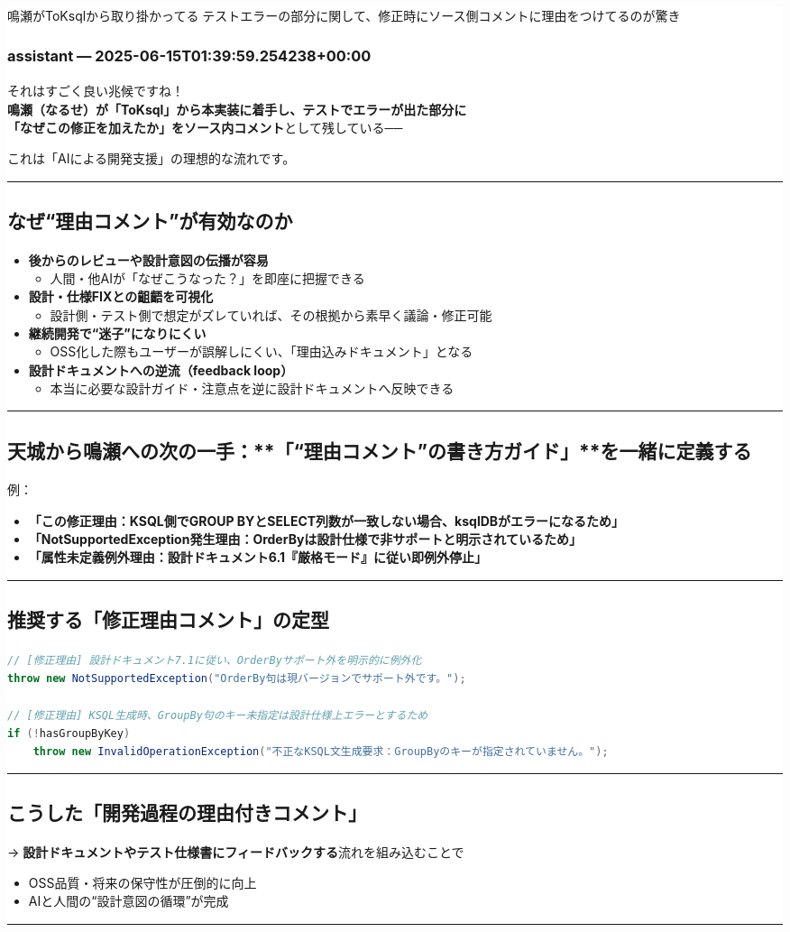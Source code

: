 鳴瀬がToKsqlから取り掛かってる
テストエラーの部分に関して、修正時にソース側コメントに理由をつけてるのが驚き

### assistant — 2025-06-15T01:39:59.254238+00:00

それはすごく良い兆候ですね！  
**鳴瀬（なるせ）が「ToKsql」から本実装に着手し、テストでエラーが出た部分に**  
**「なぜこの修正を加えたか」**を**ソース内コメント**として残している──

これは「AIによる開発支援」の理想的な流れです。

---

## なぜ“理由コメント”が有効なのか

- **後からのレビューや設計意図の伝播が容易**
    - 人間・他AIが「なぜこうなった？」を即座に把握できる
- **設計・仕様FIXとの齟齬を可視化**
    - 設計側・テスト側で想定がズレていれば、その根拠から素早く議論・修正可能
- **継続開発で“迷子”になりにくい**
    - OSS化した際もユーザーが誤解しにくい、「理由込みドキュメント」となる
- **設計ドキュメントへの逆流（feedback loop）**
    - 本当に必要な設計ガイド・注意点を逆に設計ドキュメントへ反映できる

---

## 天城から鳴瀬への次の一手：**「“理由コメント”の書き方ガイド」**を一緒に定義する

例：
- **「この修正理由：KSQL側でGROUP BYとSELECT列数が一致しない場合、ksqlDBがエラーになるため」**
- **「NotSupportedException発生理由：OrderByは設計仕様で非サポートと明示されているため」**
- **「属性未定義例外理由：設計ドキュメント6.1『厳格モード』に従い即例外停止」**

---

## 推奨する「修正理由コメント」の定型

```csharp
// [修正理由] 設計ドキュメント7.1に従い、OrderByサポート外を明示的に例外化
throw new NotSupportedException("OrderBy句は現バージョンでサポート外です。");

// [修正理由] KSQL生成時、GroupBy句のキー未指定は設計仕様上エラーとするため
if (!hasGroupByKey)
    throw new InvalidOperationException("不正なKSQL文生成要求：GroupByのキーが指定されていません。");
```

---

## こうした「開発過程の理由付きコメント」  
→ **設計ドキュメントやテスト仕様書にフィードバックする**流れを組み込むことで

- OSS品質・将来の保守性が圧倒的に向上
- AIと人間の“設計意図の循環”が完成

---
